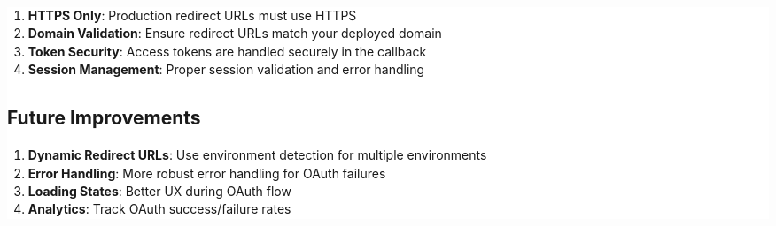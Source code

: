 1. **HTTPS Only**: Production redirect URLs must use HTTPS
2. **Domain Validation**: Ensure redirect URLs match your deployed domain
3. **Token Security**: Access tokens are handled securely in the callback
4. **Session Management**: Proper session validation and error handling

## Future Improvements

1. **Dynamic Redirect URLs**: Use environment detection for multiple environments
2. **Error Handling**: More robust error handling for OAuth failures
3. **Loading States**: Better UX during OAuth flow
4. **Analytics**: Track OAuth success/failure rates

